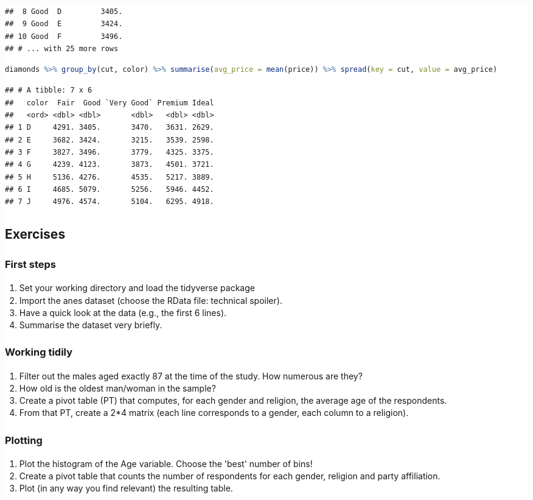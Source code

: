     ##  8 Good  D         3405.
    ##  9 Good  E         3424.
    ## 10 Good  F         3496.
    ## # ... with 25 more rows

``` r
diamonds %>% group_by(cut, color) %>% summarise(avg_price = mean(price)) %>% spread(key = cut, value = avg_price)
```

    ## # A tibble: 7 x 6
    ##   color  Fair  Good `Very Good` Premium Ideal
    ##   <ord> <dbl> <dbl>       <dbl>   <dbl> <dbl>
    ## 1 D     4291. 3405.       3470.   3631. 2629.
    ## 2 E     3682. 3424.       3215.   3539. 2598.
    ## 3 F     3827. 3496.       3779.   4325. 3375.
    ## 4 G     4239. 4123.       3873.   4501. 3721.
    ## 5 H     5136. 4276.       4535.   5217. 3889.
    ## 6 I     4685. 5079.       5256.   5946. 4452.
    ## 7 J     4976. 4574.       5104.   6295. 4918.

Exercises
---------

### First steps

1.  Set your working directory and load the tidyverse package
2.  Import the anes dataset (choose the RData file: technical spoiler).
3.  Have a quick look at the data (e.g., the first 6 lines).
4.  Summarise the dataset very briefly.

### Working tidily

1.  Filter out the males aged exactly 87 at the time of the study. How numerous are they?
2.  How old is the oldest man/woman in the sample?
3.  Create a pivot table (PT) that computes, for each gender and religion, the average age of the respondents.
4.  From that PT, create a 2\*4 matrix (each line corresponds to a gender, each column to a religion).

### Plotting

1.  Plot the histogram of the Age variable. Choose the 'best' number of bins!
2.  Create a pivot table that counts the number of respondents for each gender, religion and party affiliation.
3.  Plot (in any way you find relevant) the resulting table.
